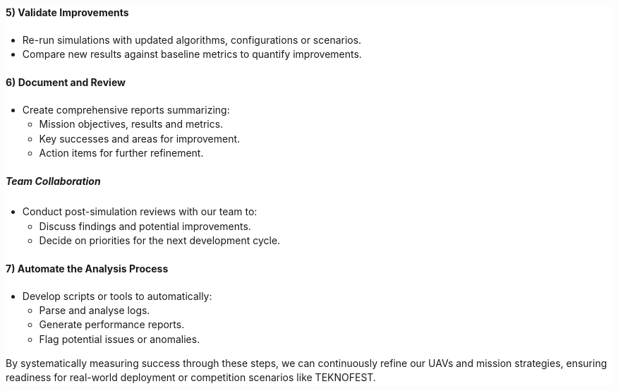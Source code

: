 #### 5) Validate Improvements
- Re-run simulations with updated algorithms, configurations or scenarios.
- Compare new results against baseline metrics to quantify improvements.

#### 6) Document and Review
- Create comprehensive reports summarizing:
	- Mission objectives, results and metrics.
	- Key successes and areas for improvement.
	- Action items for further refinement.
##### Team Collaboration
- Conduct post-simulation reviews with our team to:
	- Discuss findings and potential improvements.
	- Decide on priorities for the next development cycle.

#### 7) Automate the Analysis Process
- Develop scripts or tools to automatically:
	- Parse and analyse logs.
	- Generate performance reports.
	- Flag potential issues or anomalies.

By systematically measuring success through these steps, we can continuously refine our UAVs and mission strategies, ensuring readiness for real-world deployment or competition scenarios like TEKNOFEST.